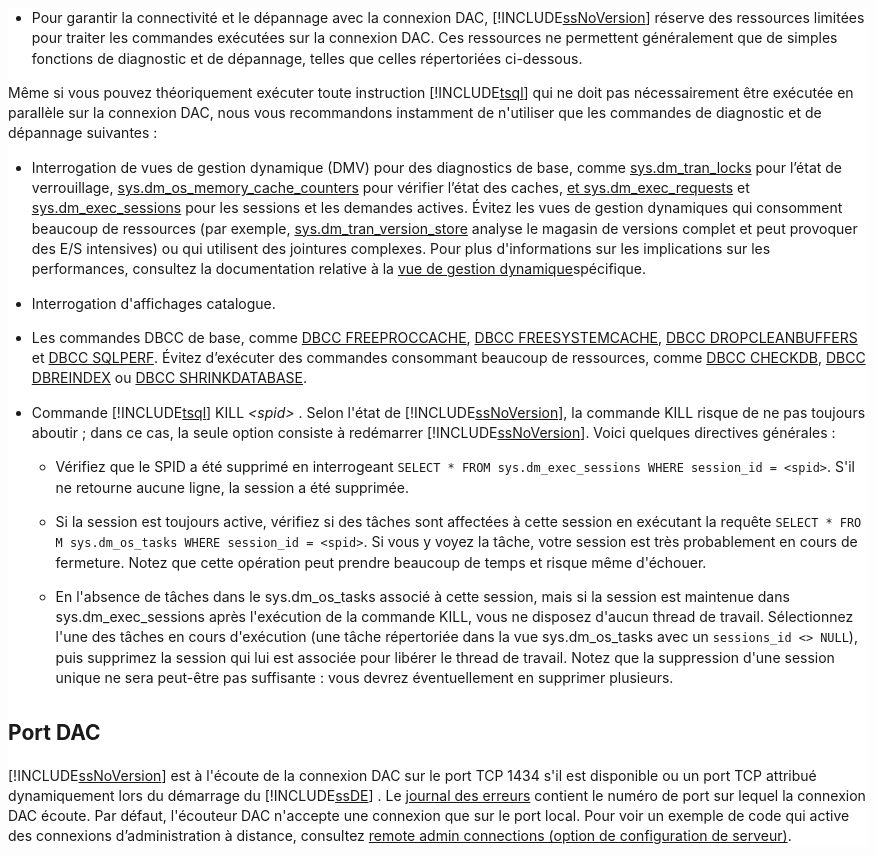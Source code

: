 -   Pour garantir la connectivité et le dépannage avec la connexion DAC, [!INCLUDE[ssNoVersion](../../includes/ssnoversion-md.md)] réserve des ressources limitées pour traiter les commandes exécutées sur la connexion DAC. Ces ressources ne permettent généralement que de simples fonctions de diagnostic et de dépannage, telles que celles répertoriées ci-dessous.  
  
 Même si vous pouvez théoriquement exécuter toute instruction [!INCLUDE[tsql](../../includes/tsql-md.md)] qui ne doit pas nécessairement être exécutée en parallèle sur la connexion DAC, nous vous recommandons instamment de n'utiliser que les commandes de diagnostic et de dépannage suivantes :  
  
-   Interrogation de vues de gestion dynamique (DMV) pour des diagnostics de base, comme [sys.dm_tran_locks](../../relational-databases/system-dynamic-management-views/sys-dm-tran-locks-transact-sql.md) pour l’état de verrouillage, [sys.dm_os_memory_cache_counters](../../relational-databases/system-dynamic-management-views/sys-dm-os-memory-cache-counters-transact-sql.md) pour vérifier l’état des caches, [et sys.dm_exec_requests](../../relational-databases/system-dynamic-management-views/sys-dm-exec-requests-transact-sql.md) et [sys.dm_exec_sessions](../../relational-databases/system-dynamic-management-views/sys-dm-exec-sessions-transact-sql.md) pour les sessions et les demandes actives. Évitez les vues de gestion dynamiques qui consomment beaucoup de ressources (par exemple, [sys.dm_tran_version_store](../../relational-databases/system-dynamic-management-views/sys-dm-tran-version-store-transact-sql.md) analyse le magasin de versions complet et peut provoquer des E/S intensives) ou qui utilisent des jointures complexes. Pour plus d'informations sur les implications sur les performances, consultez la documentation relative à la [vue de gestion dynamique](../../relational-databases/system-dynamic-management-views/system-dynamic-management-views.md)spécifique.  
  
-   Interrogation d'affichages catalogue.  
  
-   Les commandes DBCC de base, comme [DBCC FREEPROCCACHE](../..//t-sql/database-console-commands/dbcc-freeproccache-transact-sql.md), [DBCC FREESYSTEMCACHE](../../t-sql/database-console-commands/dbcc-freesystemcache-transact-sql.md), [DBCC DROPCLEANBUFFERS](../../t-sql/database-console-commands/dbcc-dropcleanbuffers-transact-sql.md) et [DBCC SQLPERF](../../t-sql/database-console-commands/dbcc-sqlperf-transact-sql.md). Évitez d’exécuter des commandes consommant beaucoup de ressources, comme [DBCC CHECKDB](../../t-sql/database-console-commands/dbcc-checkdb-transact-sql.md), [DBCC DBREINDEX](../../t-sql/database-console-commands/dbcc-dbreindex-transact-sql.md) ou [DBCC SHRINKDATABASE](../../t-sql/database-console-commands/dbcc-shrinkdatabase-transact-sql.md).  
  
-   Commande [!INCLUDE[tsql](../../includes/tsql-md.md)] KILL *\<spid>* . Selon l'état de [!INCLUDE[ssNoVersion](../../includes/ssnoversion-md.md)], la commande KILL risque de ne pas toujours aboutir ; dans ce cas, la seule option consiste à redémarrer [!INCLUDE[ssNoVersion](../../includes/ssnoversion-md.md)]. Voici quelques directives générales :  
  
    -   Vérifiez que le SPID a été supprimé en interrogeant `SELECT * FROM sys.dm_exec_sessions WHERE session_id = <spid>`. S'il ne retourne aucune ligne, la session a été supprimée.  
  
    -   Si la session est toujours active, vérifiez si des tâches sont affectées à cette session en exécutant la requête `SELECT * FROM sys.dm_os_tasks WHERE session_id = <spid>`. Si vous y voyez la tâche, votre session est très probablement en cours de fermeture. Notez que cette opération peut prendre beaucoup de temps et risque même d'échouer.  
  
    -   En l'absence de tâches dans le sys.dm_os_tasks associé à cette session, mais si la session est maintenue dans sys.dm_exec_sessions après l'exécution de la commande KILL, vous ne disposez d'aucun thread de travail. Sélectionnez l'une des tâches en cours d'exécution (une tâche répertoriée dans la vue sys.dm_os_tasks avec un `sessions_id <> NULL`), puis supprimez la session qui lui est associée pour libérer le thread de travail. Notez que la suppression d'une session unique ne sera peut-être pas suffisante : vous devrez éventuellement en supprimer plusieurs.  
  
## <a name="dac-port"></a>Port DAC  
 [!INCLUDE[ssNoVersion](../../includes/ssnoversion-md.md)] est à l'écoute de la connexion DAC sur le port TCP 1434 s'il est disponible ou un port TCP attribué dynamiquement lors du démarrage du [!INCLUDE[ssDE](../../includes/ssde-md.md)] . Le [journal des erreurs](../../relational-databases/performance/view-the-sql-server-error-log-sql-server-management-studio.md) contient le numéro de port sur lequel la connexion DAC écoute. Par défaut, l'écouteur DAC n'accepte une connexion que sur le port local. Pour voir un exemple de code qui active des connexions d’administration à distance, consultez [remote admin connections (option de configuration de serveur)](../../database-engine/configure-windows/remote-admin-connections-server-configuration-option.md).  
  